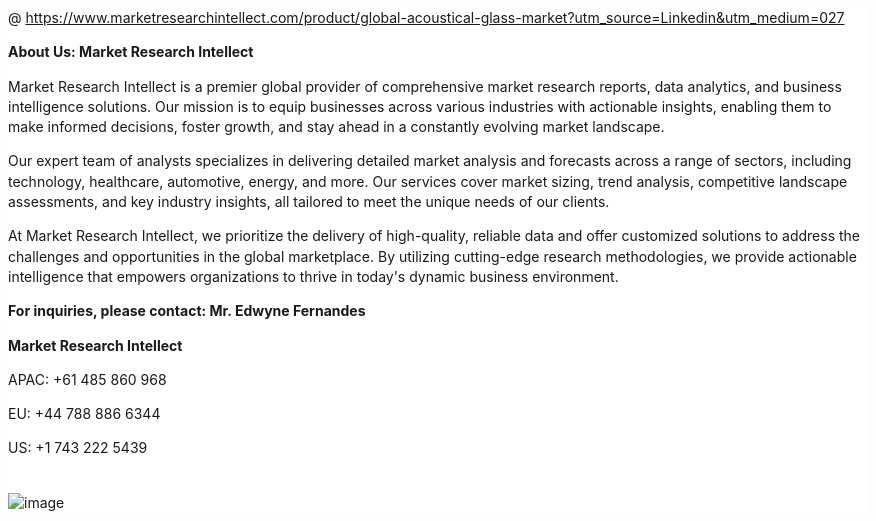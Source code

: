 @</strong>&nbsp;<a href="https://www.marketresearchintellect.com/product/global-acoustical-glass-market?utm_source=Linkedin&utm_medium=027">https://www.marketresearchintellect.com/product/global-acoustical-glass-market?utm_source=Linkedin&utm_medium=027</a></span></p><p><strong>About Us: Market Research Intellect</strong></p><p>Market Research Intellect is a premier global provider of comprehensive market research reports, data analytics, and business intelligence solutions. Our mission is to equip businesses across various industries with actionable insights, enabling them to make informed decisions, foster growth, and stay ahead in a constantly evolving market landscape.</p><p>Our expert team of analysts specializes in delivering detailed market analysis and forecasts across a range of sectors, including technology, healthcare, automotive, energy, and more. Our services cover market sizing, trend analysis, competitive landscape assessments, and key industry insights, all tailored to meet the unique needs of our clients.</p><p>At Market Research Intellect, we prioritize the delivery of high-quality, reliable data and offer customized solutions to address the challenges and opportunities in the global marketplace. By utilizing cutting-edge research methodologies, we provide actionable intelligence that empowers organizations to thrive in today's dynamic business environment.</p><p><strong>For inquiries, please contact: Mr. Edwyne Fernandes</strong></p><p><strong>Market Research Intellect</strong></p><p>APAC: +61 485 860 968</p><p>EU: +44 788 886 6344</p><p>US: +1 743 222 5439</p></div><div class="article-main__content" data-test-id="publishing-text-block">&nbsp;</div>
![image](https://github.com/user-attachments/assets/4278b5b6-e5d6-41be-9f08-8a100a008165)
